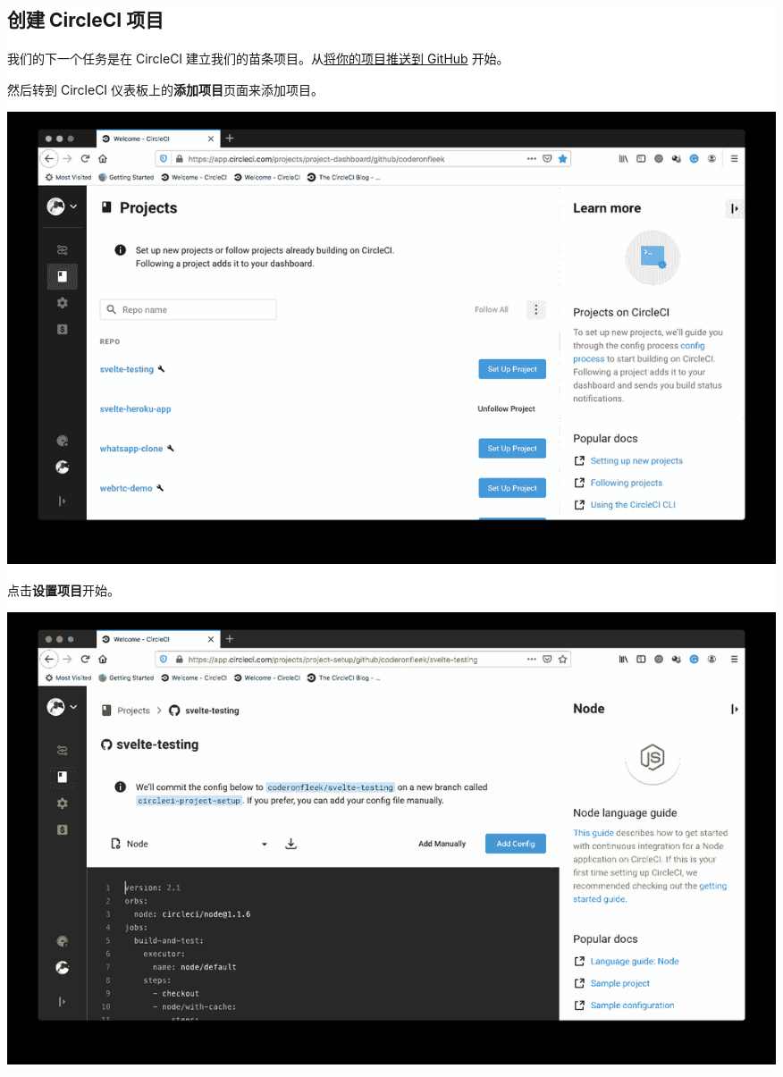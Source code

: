 ## 创建 CircleCI 项目

我们的下一个任务是在 CircleCI 建立我们的苗条项目。从[将你的项目推送到 GitHub](https://circleci.com/blog/pushing-a-project-to-github/) 开始。

然后转到 CircleCI 仪表板上的**添加项目**页面来添加项目。

![Add Project - CircleCI](img/fb1706029a1912b720373fb1e93d37ea.png)

点击**设置项目**开始。

![Add Config - CircleCI](img/32f2e5c180d4b3fdb235fd374adb75b8.png)
